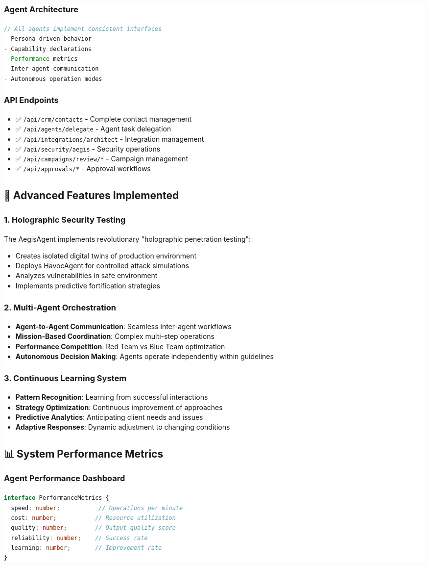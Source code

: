 ```sql
```

### Agent Architecture
```typescript
// All agents implement consistent interfaces
- Persona-driven behavior
- Capability declarations
- Performance metrics
- Inter-agent communication
- Autonomous operation modes
```

### API Endpoints
- ✅ `/api/crm/contacts` - Complete contact management
- ✅ `/api/agents/delegate` - Agent task delegation
- ✅ `/api/integrations/architect` - Integration management
- ✅ `/api/security/aegis` - Security operations
- ✅ `/api/campaigns/review/*` - Campaign management
- ✅ `/api/approvals/*` - Approval workflows

## 🚀 Advanced Features Implemented

### 1. Holographic Security Testing
The AegisAgent implements revolutionary "holographic penetration testing":
- Creates isolated digital twins of production environment
- Deploys HavocAgent for controlled attack simulations
- Analyzes vulnerabilities in safe environment
- Implements predictive fortification strategies

### 2. Multi-Agent Orchestration
- **Agent-to-Agent Communication**: Seamless inter-agent workflows
- **Mission-Based Coordination**: Complex multi-step operations
- **Performance Competition**: Red Team vs Blue Team optimization
- **Autonomous Decision Making**: Agents operate independently within guidelines

### 3. Continuous Learning System
- **Pattern Recognition**: Learning from successful interactions
- **Strategy Optimization**: Continuous improvement of approaches
- **Predictive Analytics**: Anticipating client needs and issues
- **Adaptive Responses**: Dynamic adjustment to changing conditions

## 📊 System Performance Metrics

### Agent Performance Dashboard
```typescript
interface PerformanceMetrics {
  speed: number;           // Operations per minute
  cost: number;           // Resource utilization
  quality: number;        // Output quality score
  reliability: number;    // Success rate
  learning: number;       // Improvement rate
}
```
